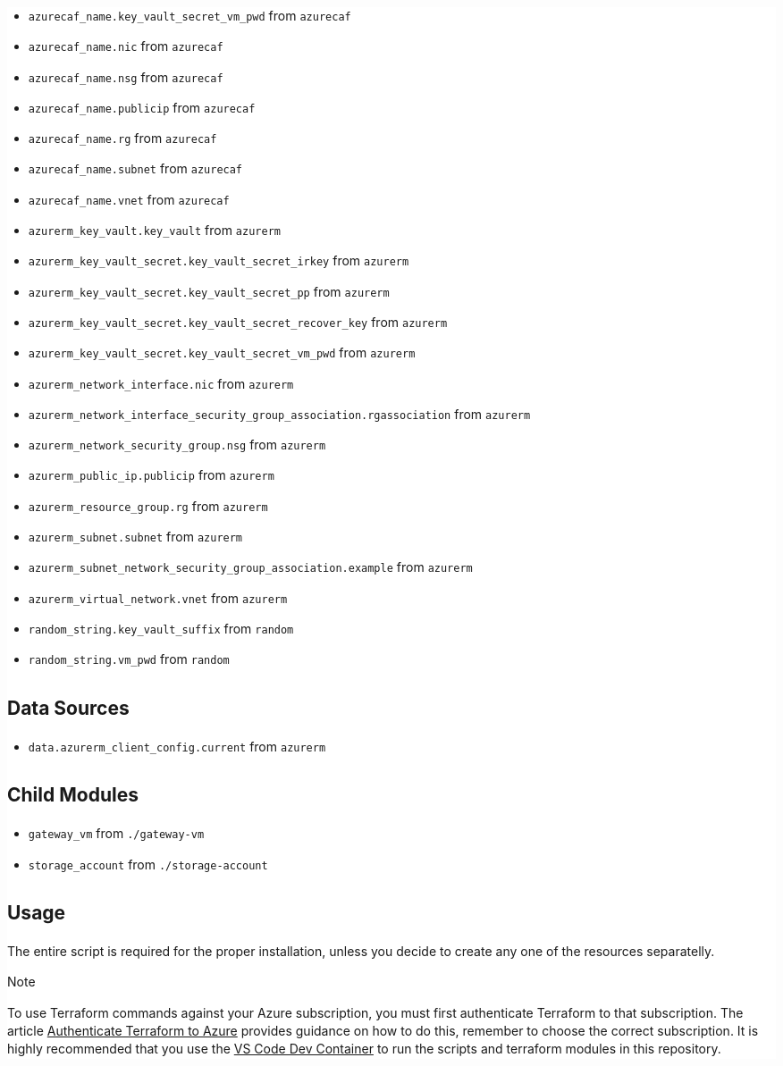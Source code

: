 - `azurecaf_name.key_vault_secret_vm_pwd` from `azurecaf`

- `azurecaf_name.nic` from `azurecaf`

- `azurecaf_name.nsg` from `azurecaf`

- `azurecaf_name.publicip` from `azurecaf`

- `azurecaf_name.rg` from `azurecaf`

- `azurecaf_name.subnet` from `azurecaf`

- `azurecaf_name.vnet` from `azurecaf`

- `azurerm_key_vault.key_vault` from `azurerm`

- `azurerm_key_vault_secret.key_vault_secret_irkey` from `azurerm`

- `azurerm_key_vault_secret.key_vault_secret_pp` from `azurerm`

- `azurerm_key_vault_secret.key_vault_secret_recover_key` from `azurerm`

- `azurerm_key_vault_secret.key_vault_secret_vm_pwd` from `azurerm`

- `azurerm_network_interface.nic` from `azurerm`

- `azurerm_network_interface_security_group_association.rgassociation` from `azurerm`

- `azurerm_network_security_group.nsg` from `azurerm`

- `azurerm_public_ip.publicip` from `azurerm`

- `azurerm_resource_group.rg` from `azurerm`

- `azurerm_subnet.subnet` from `azurerm`

- `azurerm_subnet_network_security_group_association.example` from `azurerm`

- `azurerm_virtual_network.vnet` from `azurerm`

- `random_string.key_vault_suffix` from `random`

- `random_string.vm_pwd` from `random`

## Data Sources

- `data.azurerm_client_config.current` from `azurerm`

## Child Modules

- `gateway_vm` from `./gateway-vm`

- `storage_account` from `./storage-account`

## Usage

The entire script is required for the proper installation, unless you decide to create any one of the resources separatelly.


> [!NOTE]
> To use Terraform commands against your Azure subscription, you must first authenticate Terraform to that subscription. The article [Authenticate Terraform to Azure](https://learn.microsoft.com/en-us/azure/developer/terraform/authenticate-to-azure?tabs=bash)
> provides guidance on how to do this, remember to choose the correct subscription.
> It is highly recommended that you use the [VS Code Dev Container](https://code.visualstudio.com/docs/devcontainers/containers) to run the scripts and terraform modules in this repository.
